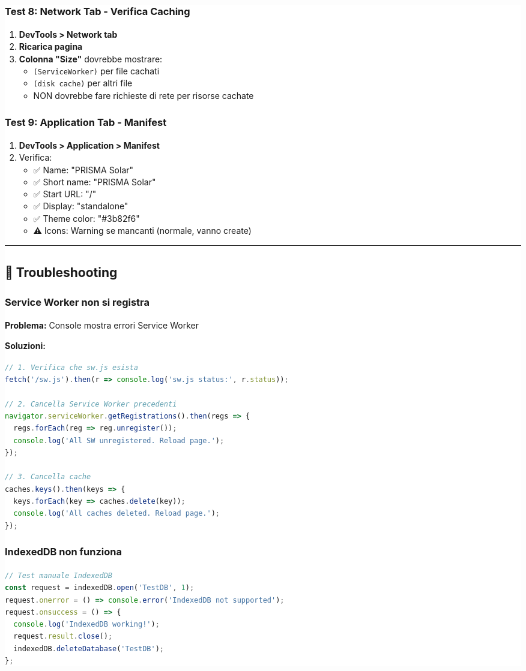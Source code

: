 ### Test 8: Network Tab - Verifica Caching

1. **DevTools > Network tab**
2. **Ricarica pagina**
3. **Colonna "Size"** dovrebbe mostrare:
   - `(ServiceWorker)` per file cachati
   - `(disk cache)` per altri file
   - NON dovrebbe fare richieste di rete per risorse cachate

### Test 9: Application Tab - Manifest

1. **DevTools > Application > Manifest**
2. Verifica:
   - ✅ Name: "PRISMA Solar"
   - ✅ Short name: "PRISMA Solar"
   - ✅ Start URL: "/"
   - ✅ Display: "standalone"
   - ✅ Theme color: "#3b82f6"
   - ⚠️ Icons: Warning se mancanti (normale, vanno create)

---

## 🐛 Troubleshooting

### Service Worker non si registra

**Problema:** Console mostra errori Service Worker

**Soluzioni:**
```javascript
// 1. Verifica che sw.js esista
fetch('/sw.js').then(r => console.log('sw.js status:', r.status));

// 2. Cancella Service Worker precedenti
navigator.serviceWorker.getRegistrations().then(regs => {
  regs.forEach(reg => reg.unregister());
  console.log('All SW unregistered. Reload page.');
});

// 3. Cancella cache
caches.keys().then(keys => {
  keys.forEach(key => caches.delete(key));
  console.log('All caches deleted. Reload page.');
});
```

### IndexedDB non funziona

```javascript
// Test manuale IndexedDB
const request = indexedDB.open('TestDB', 1);
request.onerror = () => console.error('IndexedDB not supported');
request.onsuccess = () => {
  console.log('IndexedDB working!');
  request.result.close();
  indexedDB.deleteDatabase('TestDB');
};
```
